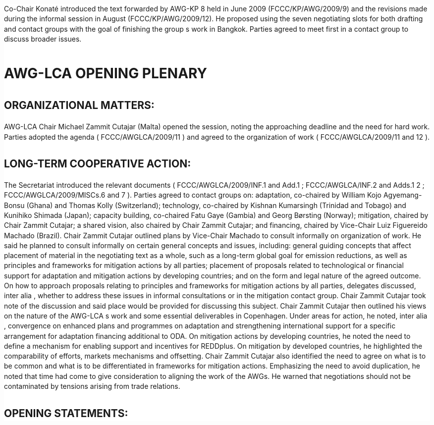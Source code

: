 Co-Chair Konaté introduced the text forwarded by AWG-KP 8 held in June 2009 (FCCC/KP/AWG/2009/9) and the revisions made during the informal session in August (FCCC/KP/AWG/2009/12). He proposed using the seven negotiating slots for both drafting and contact groups with the goal of finishing the group s work in Bangkok. Parties agreed to meet first in a contact group to discuss broader issues.

# AWG-LCA OPENING PLENARY

## ORGANIZATIONAL MATTERS:

AWG-LCA Chair Michael Zammit Cutajar (Malta) opened the session, noting the approaching deadline and the need for hard work. Parties adopted the agenda ( FCCC/AWGLCA/2009/11 ) and agreed to the organization of work ( FCCC/AWGLCA/2009/11 and 12 ).

## LONG-TERM COOPERATIVE ACTION:

The Secretariat introduced the relevant documents ( FCCC/AWGLCA/2009/INF.1 and Add.1 ; FCCC/AWGLCA/INF.2 and Adds.1 2 ; FCCC/AWGLCA/2009/MISCs.6 and 7 ). Parties agreed to contact groups on: adaptation, co-chaired by William Kojo Agyemang-Bonsu (Ghana) and Thomas Kolly (Switzerland); technology, co-chaired by Kishnan Kumarsingh (Trinidad and Tobago) and Kunihiko Shimada (Japan); capacity building, co-chaired Fatu Gaye (Gambia) and Georg Børsting (Norway); mitigation, chaired by Chair Zammit Cutajar; a shared vision, also chaired by Chair Zammit Cutajar; and financing, chaired by Vice-Chair Luiz Figuereido Machado (Brazil). Chair Zammit Cutajar outlined plans by Vice-Chair Machado to consult informally on organization of work. He said he planned to consult informally on certain general concepts and issues, including: general guiding concepts that affect placement of material in the negotiating text as a whole, such as a long-term global goal for emission reductions, as well as principles and frameworks for mitigation actions by all parties; placement of proposals related to technological or financial support for adaptation and mitigation actions by developing countries; and on the form and legal nature of the agreed outcome. On how to approach proposals relating to principles and frameworks for mitigation actions by all parties, delegates discussed, inter alia , whether to address these issues in informal consultations or in the mitigation contact group. Chair Zammit Cutajar took note of the discussion and said place would be provided for discussing this subject. Chair Zammit Cutajar then outlined his views on the nature of the AWG-LCA s work and some essential deliverables in Copenhagen. Under areas for action, he noted, inter alia , convergence on enhanced plans and programmes on adaptation and strengthening international support for a specific arrangement for adaptation financing additional to ODA. On mitigation actions by developing countries, he noted the need to define a mechanism for enabling support and incentives for REDDplus. On mitigation by developed countries, he highlighted the comparability of efforts, markets mechanisms and offsetting. Chair Zammit Cutajar also identified the need to agree on what is to be common and what is to be differentiated in frameworks for mitigation actions. Emphasizing the need to avoid duplication, he noted that time had come to give consideration to aligning the work of the AWGs. He warned that negotiations should not be contaminated by tensions arising from trade relations.

## OPENING STATEMENTS:
